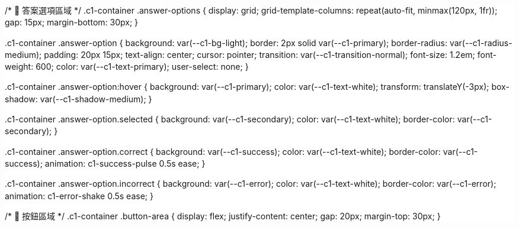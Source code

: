 /* 🎯 答案選項區域 */
.c1-container .answer-options {
    display: grid;
    grid-template-columns: repeat(auto-fit, minmax(120px, 1fr));
    gap: 15px;
    margin-bottom: 30px;
}

.c1-container .answer-option {
    background: var(--c1-bg-light);
    border: 2px solid var(--c1-primary);
    border-radius: var(--c1-radius-medium);
    padding: 20px 15px;
    text-align: center;
    cursor: pointer;
    transition: var(--c1-transition-normal);
    font-size: 1.2em;
    font-weight: 600;
    color: var(--c1-text-primary);
    user-select: none;
}

.c1-container .answer-option:hover {
    background: var(--c1-primary);
    color: var(--c1-text-white);
    transform: translateY(-3px);
    box-shadow: var(--c1-shadow-medium);
}

.c1-container .answer-option.selected {
    background: var(--c1-secondary);
    color: var(--c1-text-white);
    border-color: var(--c1-secondary);
}

.c1-container .answer-option.correct {
    background: var(--c1-success);
    color: var(--c1-text-white);
    border-color: var(--c1-success);
    animation: c1-success-pulse 0.5s ease;
}

.c1-container .answer-option.incorrect {
    background: var(--c1-error);
    color: var(--c1-text-white);
    border-color: var(--c1-error);
    animation: c1-error-shake 0.5s ease;
}

/* 🎯 按鈕區域 */
.c1-container .button-area {
    display: flex;
    justify-content: center;
    gap: 20px;
    margin-top: 30px;
}
